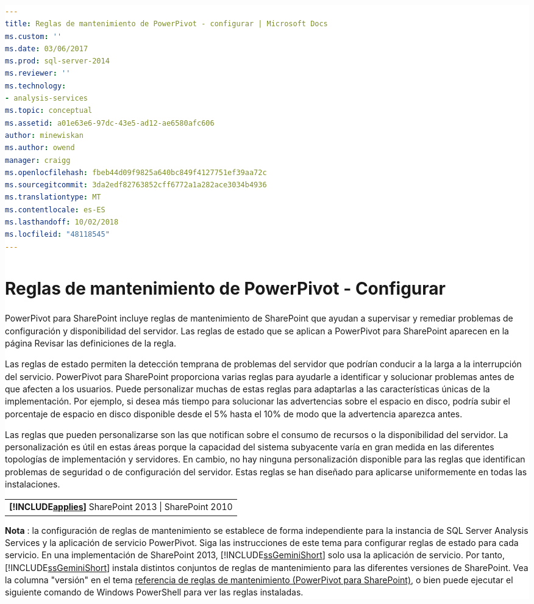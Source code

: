 ```yaml
---
title: Reglas de mantenimiento de PowerPivot - configurar | Microsoft Docs
ms.custom: ''
ms.date: 03/06/2017
ms.prod: sql-server-2014
ms.reviewer: ''
ms.technology:
- analysis-services
ms.topic: conceptual
ms.assetid: a01e63e6-97dc-43e5-ad12-ae6580afc606
author: minewiskan
ms.author: owend
manager: craigg
ms.openlocfilehash: fbeb44d09f9825a640bc849f4127751ef39aa72c
ms.sourcegitcommit: 3da2edf82763852cff6772a1a282ace3034b4936
ms.translationtype: MT
ms.contentlocale: es-ES
ms.lasthandoff: 10/02/2018
ms.locfileid: "48118545"
---
```

# <a name="powerpivot-health-rules---configure"></a>Reglas de mantenimiento de PowerPivot - Configurar
  PowerPivot para SharePoint incluye reglas de mantenimiento de SharePoint que ayudan a supervisar y remediar problemas de configuración y disponibilidad del servidor. Las reglas de estado que se aplican a PowerPivot para SharePoint aparecen en la página Revisar las definiciones de la regla.  
  
 Las reglas de estado permiten la detección temprana de problemas del servidor que podrían conducir a la larga a la interrupción del servicio. PowerPivot para SharePoint proporciona varias reglas para ayudarle a identificar y solucionar problemas antes de que afecten a los usuarios. Puede personalizar muchas de estas reglas para adaptarlas a las características únicas de la implementación. Por ejemplo, si desea más tiempo para solucionar las advertencias sobre el espacio en disco, podría subir el porcentaje de espacio en disco disponible desde el 5% hasta el 10% de modo que la advertencia aparezca antes.  
  
 Las reglas que pueden personalizarse son las que notifican sobre el consumo de recursos o la disponibilidad del servidor. La personalización es útil en estas áreas porque la capacidad del sistema subyacente varía en gran medida en las diferentes topologías de implementación y servidores. En cambio, no hay ninguna personalización disponible para las reglas que identifican problemas de seguridad o de configuración del servidor. Estas reglas se han diseñado para aplicarse uniformemente en todas las instalaciones.  
  
||  
|-|  
|**[!INCLUDE[applies](../../includes/applies-md.md)]**  SharePoint 2013 &#124; SharePoint 2010|  
  
 **Nota** : la configuración de reglas de mantenimiento se establece de forma independiente para la instancia de SQL Server Analysis Services y la aplicación de servicio PowerPivot. Siga las instrucciones de este tema para configurar reglas de estado para cada servicio. En una implementación de SharePoint 2013, [!INCLUDE[ssGeminiShort](../../includes/ssgeminishort-md.md)] solo usa la aplicación de servicio. Por tanto, [!INCLUDE[ssGeminiShort](../../includes/ssgeminishort-md.md)] instala distintos conjuntos de reglas de mantenimiento para las diferentes versiones de SharePoint. Vea la columna "versión" en el tema [referencia de reglas de mantenimiento &#40;PowerPivot para SharePoint&#41;](health-rules-reference-power-pivot-for-sharepoint.md), o bien puede ejecutar el siguiente comando de Windows PowerShell para ver las reglas instaladas.  
  